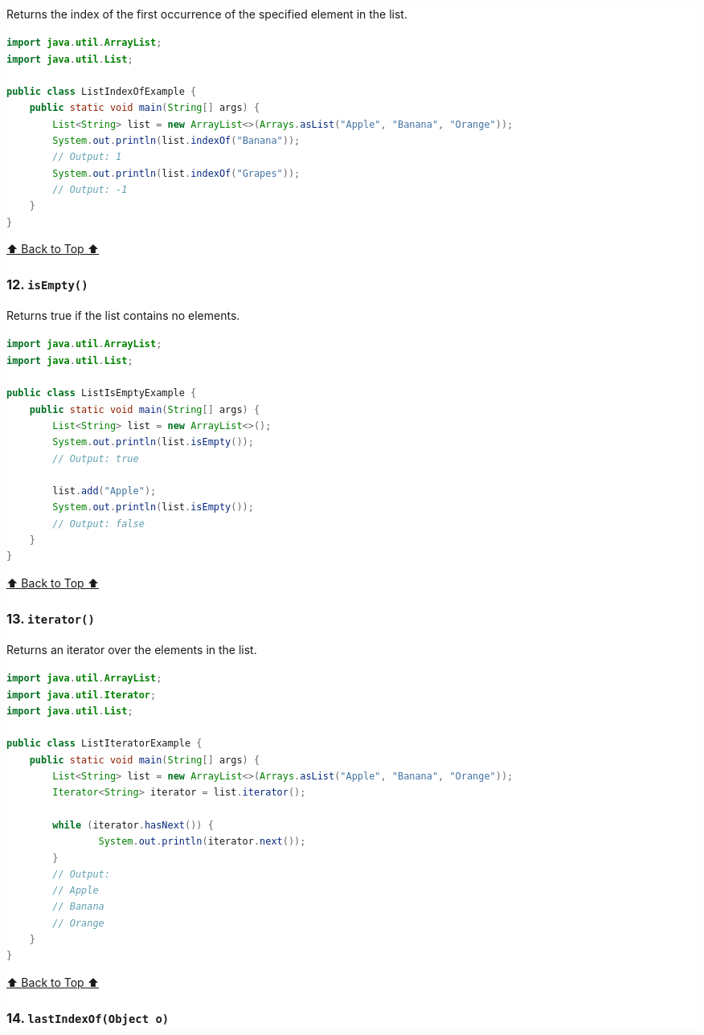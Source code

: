 Returns the index of the first occurrence of the specified element in the list.

```java
import java.util.ArrayList;
import java.util.List;

public class ListIndexOfExample {
	public static void main(String[] args) {
		List<String> list = new ArrayList<>(Arrays.asList("Apple", "Banana", "Orange"));
		System.out.println(list.indexOf("Banana")); 
		// Output: 1
		System.out.println(list.indexOf("Grapes")); 
		// Output: -1
	}
}
```
[⬆️ Back to Top ⬆️](#index)
### 12. `isEmpty()`

Returns true if the list contains no elements.

```java
import java.util.ArrayList;
import java.util.List;

public class ListIsEmptyExample {
	public static void main(String[] args) {
		List<String> list = new ArrayList<>();
		System.out.println(list.isEmpty()); 
		// Output: true
		
		list.add("Apple");
		System.out.println(list.isEmpty()); 
		// Output: false
	}
}
```
[⬆️ Back to Top ⬆️](#index)
### 13. `iterator()`

Returns an iterator over the elements in the list.

```java
import java.util.ArrayList;
import java.util.Iterator;
import java.util.List;

public class ListIteratorExample {
	public static void main(String[] args) {
		List<String> list = new ArrayList<>(Arrays.asList("Apple", "Banana", "Orange"));
		Iterator<String> iterator = list.iterator();
		
		while (iterator.hasNext()) {
				System.out.println(iterator.next());
		}
		// Output:
		// Apple
		// Banana
		// Orange
	}
}
```
[⬆️ Back to Top ⬆️](#index)
### 14. `lastIndexOf(Object o)`
